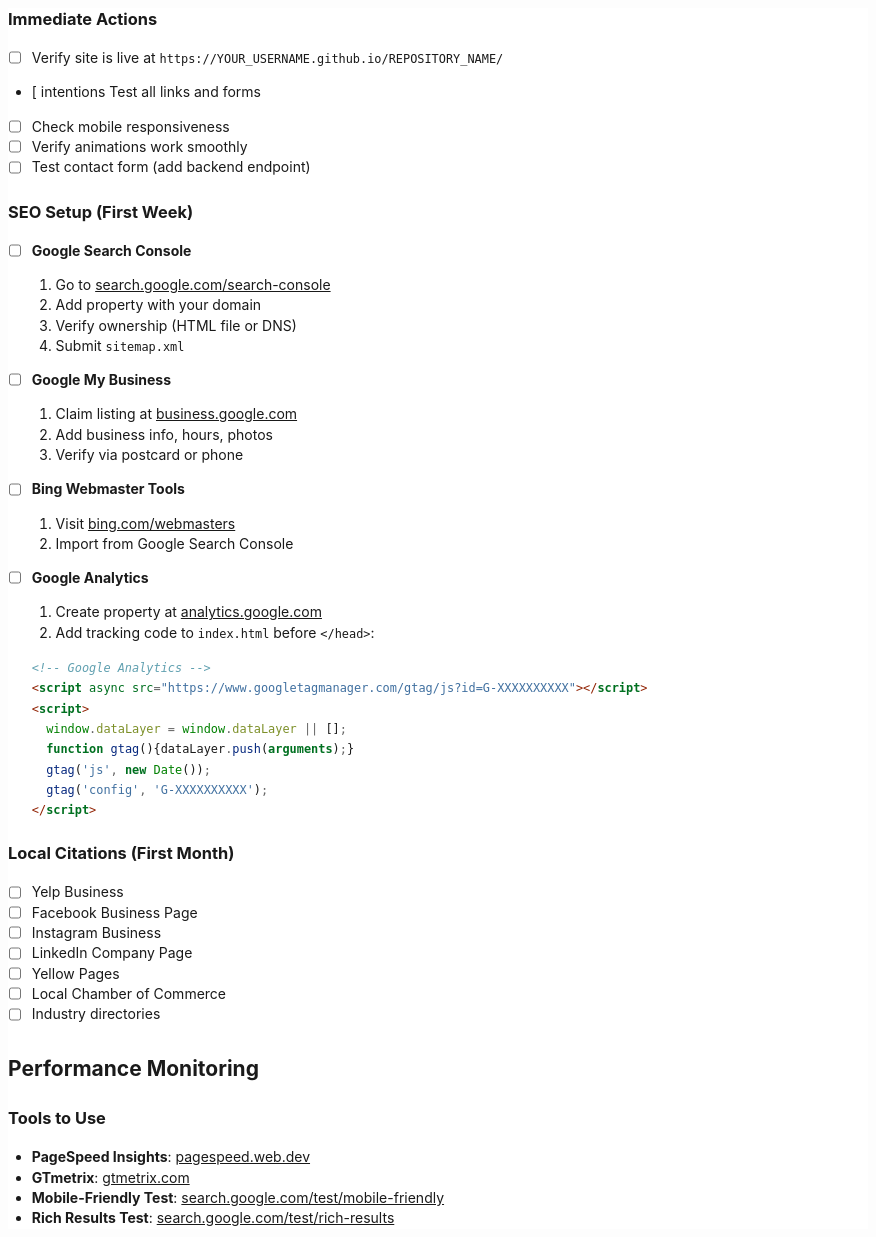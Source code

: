 ### Immediate Actions
- [ ] Verify site is live at `https://YOUR_USERNAME.github.io/REPOSITORY_NAME/`
- [ intentions Test all links and forms
- [ ] Check mobile responsiveness
- [ ] Verify animations work smoothly
- [ ] Test contact form (add backend endpoint)

### SEO Setup (First Week)
- [ ] **Google Search Console**
  1. Go to [search.google.com/search-console](https://search.google.com/search-console)
  2. Add property with your domain
  3. Verify ownership (HTML file or DNS)
  4. Submit `sitemap.xml`
  
- [ ] **Google My Business**
  1. Claim listing at [business.google.com](https://business.google.com)
  2. Add business info, hours, photos
  3. Verify via postcard or phone
  
- [ ] **Bing Webmaster Tools**
  1. Visit [bing.com/webmasters](https://www.bing.com/webmasters)
  2. Import from Google Search Console
  
- [ ] **Google Analytics**
  1. Create property at [analytics.google.com](https://analytics.google.com)
  2. Add tracking code to `index.html` before `</head>`:
  ```html
  <!-- Google Analytics -->
  <script async src="https://www.googletagmanager.com/gtag/js?id=G-XXXXXXXXXX"></script>
  <script>
    window.dataLayer = window.dataLayer || [];
    function gtag(){dataLayer.push(arguments);}
    gtag('js', new Date());
    gtag('config', 'G-XXXXXXXXXX');
  </script>
  ```

### Local Citations (First Month)
- [ ] Yelp Business
- [ ] Facebook Business Page
- [ ] Instagram Business
- [ ] LinkedIn Company Page
- [ ] Yellow Pages
- [ ] Local Chamber of Commerce
- [ ] Industry directories

## Performance Monitoring

### Tools to Use
- **PageSpeed Insights**: [pagespeed.web.dev](https://pagespeed.web.dev)
- **GTmetrix**: [gtmetrix.com](https://gtmetrix.com)
- **Mobile-Friendly Test**: [search.google.com/test/mobile-friendly](https://search.google.com/test/mobile-friendly)
- **Rich Results Test**: [search.google.com/test/rich-results](https://search.google.com/test/rich-results)
